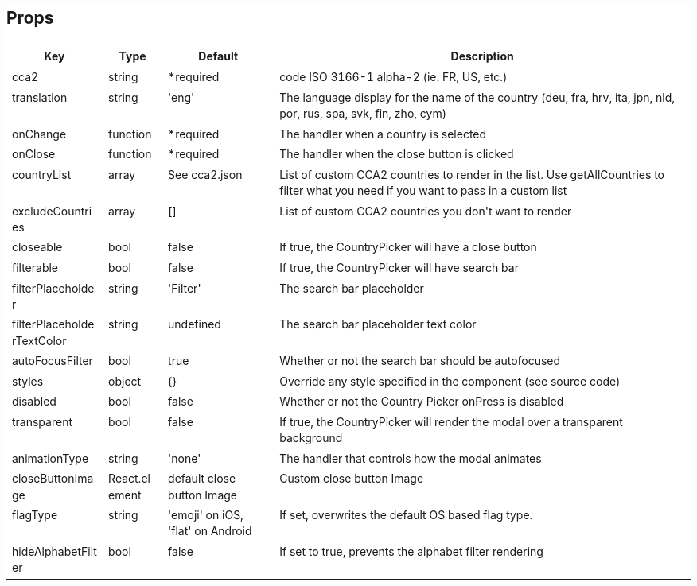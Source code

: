 ## Props

| Key                        | Type          | Default                                                                                                      | Description                                                                                                                           |
| -------------------------- | ------------- | ------------------------------------------------------------------------------------------------------------ | ------------------------------------------------------------------------------------------------------------------------------------- |
| cca2                       | string        | \*required                                                                                                   | code ISO 3166-1 alpha-2 (ie. FR, US, etc.)                                                                                            |
| translation                | string        | 'eng'                                                                                                        | The language display for the name of the country (deu, fra, hrv, ita, jpn, nld, por, rus, spa, svk, fin, zho, cym)                    |
| onChange                   | function      | \*required                                                                                                   | The handler when a country is selected                                                                                                |
| onClose                    | function      | \*required                                                                                                   | The handler when the close button is clicked                                                                                          |
| countryList                | array         | See [cca2.json](https://github.com/xcarpentier/react-native-country-picker-modal/blob/master/data/cca2.json) | List of custom CCA2 countries to render in the list. Use getAllCountries to filter what you need if you want to pass in a custom list |
| excludeCountries           | array         | []                                                                                                           | List of custom CCA2 countries you don't want to render                                                                                |
| closeable                  | bool          | false                                                                                                        | If true, the CountryPicker will have a close button                                                                                   |
| filterable                 | bool          | false                                                                                                        | If true, the CountryPicker will have search bar                                                                                       |
| filterPlaceholder          | string        | 'Filter'                                                                                                     | The search bar placeholder                                                                                                            |
| filterPlaceholderTextColor | string        | undefined                                                                                                    | The search bar placeholder text color                                                                                                 |
| autoFocusFilter            | bool          | true                                                                                                         | Whether or not the search bar should be autofocused                                                                                   |
| styles                     | object        | {}                                                                                                           | Override any style specified in the component (see source code)                                                                       |
| disabled                   | bool          | false                                                                                                        | Whether or not the Country Picker onPress is disabled                                                                                 |
| transparent                | bool          | false                                                                                                        | If true, the CountryPicker will render the modal over a transparent background                                                        |
| animationType              | string        | 'none'                                                                                                       | The handler that controls how the modal animates                                                                                      |
| closeButtonImage           | React.element | default close button Image                                                                                   | Custom close button Image                                                                                                             |
| flagType                   | string        | 'emoji' on iOS, 'flat' on Android                                                                            | If set, overwrites the default OS based flag type.                                                                                    |
| hideAlphabetFilter         | bool          | false                                                                                                        | If set to true, prevents the alphabet filter rendering                                                                                |